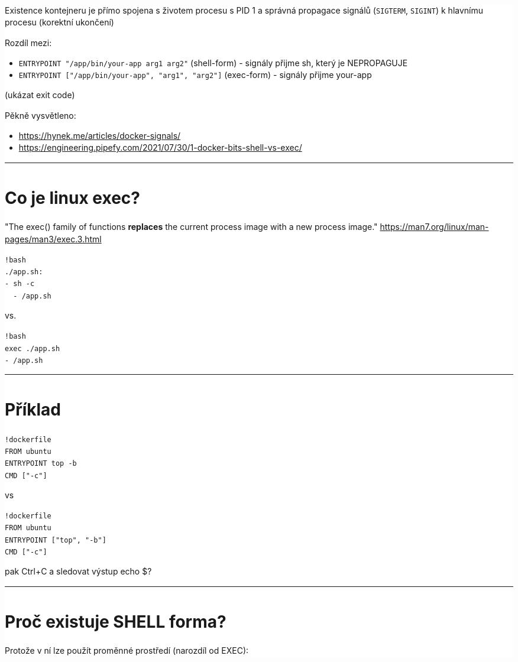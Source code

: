 Existence kontejneru je přímo spojena s životem procesu s PID 1 a správná propagace signálů (`SIGTERM`, `SIGINT`) k hlavnímu procesu (korektní ukončení)

Rozdíl mezi:

- `ENTRYPOINT "/app/bin/your-app arg1 arg2"` (shell-form) - signály přijme sh, který je NEPROPAGUJE
- `ENTRYPOINT ["/app/bin/your-app", "arg1", "arg2"]` (exec-form) - signály přijme your-app

(ukázat exit code)

Pěkně vysvětleno:
- <https://hynek.me/articles/docker-signals/>
- <https://engineering.pipefy.com/2021/07/30/1-docker-bits-shell-vs-exec/>

---
# Co je linux exec?

"The exec() family of functions **replaces** the current process image with a new process image."
<https://man7.org/linux/man-pages/man3/exec.3.html>

    !bash
    ./app.sh:
    - sh -c
      - /app.sh

vs.

    !bash
    exec ./app.sh
    - /app.sh

---
# Příklad

    !dockerfile
    FROM ubuntu
    ENTRYPOINT top -b
    CMD ["-c"]

vs

    !dockerfile
    FROM ubuntu
    ENTRYPOINT ["top", "-b"]
    CMD ["-c"]

pak Ctrl+C a sledovat výstup echo $?

---
# Proč existuje SHELL forma?

Protože v ní lze použít proměnné prostředí (narozdíl od EXEC):

